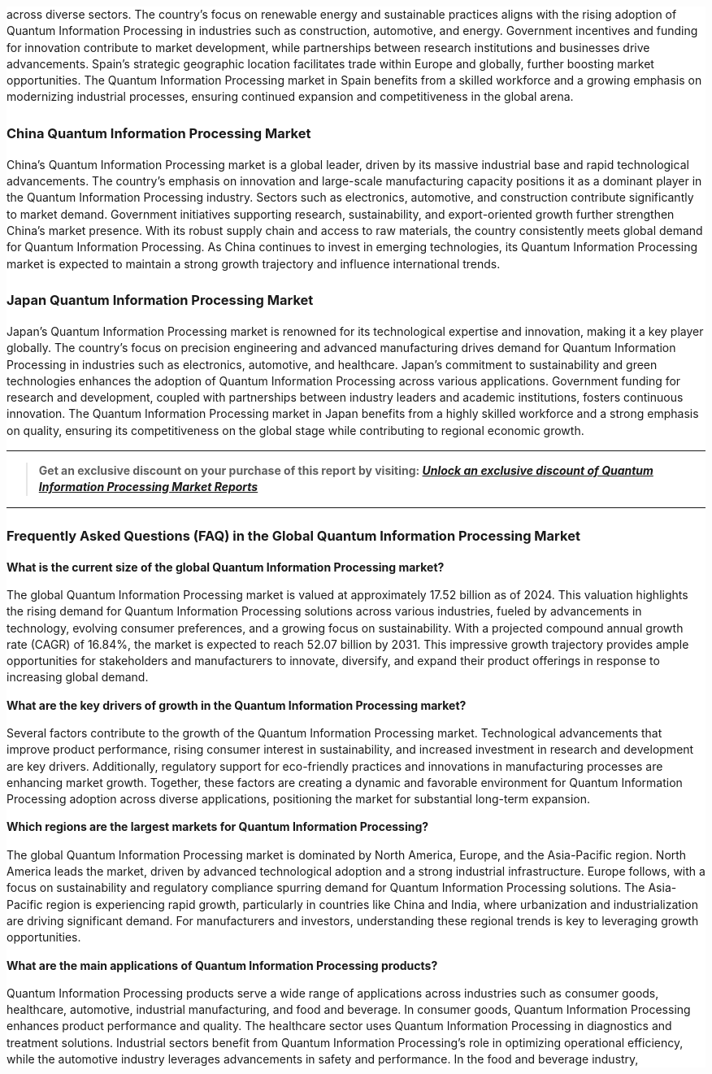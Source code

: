 across diverse sectors. The country&rsquo;s focus on renewable energy and sustainable practices aligns with the rising adoption of Quantum Information Processing in industries such as construction, automotive, and energy. Government incentives and funding for innovation contribute to market development, while partnerships between research institutions and businesses drive advancements. Spain&rsquo;s strategic geographic location facilitates trade within Europe and globally, further boosting market opportunities. The Quantum Information Processing market in Spain benefits from a skilled workforce and a growing emphasis on modernizing industrial processes, ensuring continued expansion and competitiveness in the global arena.</p><h3>China Quantum Information Processing Market</h3><p>China&rsquo;s Quantum Information Processing market is a global leader, driven by its massive industrial base and rapid technological advancements. The country&rsquo;s emphasis on innovation and large-scale manufacturing capacity positions it as a dominant player in the Quantum Information Processing industry. Sectors such as electronics, automotive, and construction contribute significantly to market demand. Government initiatives supporting research, sustainability, and export-oriented growth further strengthen China&rsquo;s market presence. With its robust supply chain and access to raw materials, the country consistently meets global demand for Quantum Information Processing. As China continues to invest in emerging technologies, its Quantum Information Processing market is expected to maintain a strong growth trajectory and influence international trends.</p><h3>Japan Quantum Information Processing Market</h3><p>Japan&rsquo;s Quantum Information Processing market is renowned for its technological expertise and innovation, making it a key player globally. The country&rsquo;s focus on precision engineering and advanced manufacturing drives demand for Quantum Information Processing in industries such as electronics, automotive, and healthcare. Japan&rsquo;s commitment to sustainability and green technologies enhances the adoption of Quantum Information Processing across various applications. Government funding for research and development, coupled with partnerships between industry leaders and academic institutions, fosters continuous innovation. The Quantum Information Processing market in Japan benefits from a highly skilled workforce and a strong emphasis on quality, ensuring its competitiveness on the global stage while contributing to regional economic growth.</p><hr /><blockquote><p><strong>Get an exclusive discount on your purchase of this report by visiting: <em><a href="://marketresearchpulse.com/ask-for-discount/85308?utm_source=Github&amp;utm_medium=0116">Unlock an exclusive discount of Quantum Information Processing Market Reports</a></em>&nbsp;</strong></p></blockquote><hr /><h3>Frequently Asked Questions (FAQ) in the Global Quantum Information Processing Market</h3><p><strong>What is the current size of the global Quantum Information Processing market?</strong></p><p>The global Quantum Information Processing market is valued at approximately 17.52 billion as of 2024. This valuation highlights the rising demand for Quantum Information Processing solutions across various industries, fueled by advancements in technology, evolving consumer preferences, and a growing focus on sustainability. With a projected compound annual growth rate (CAGR) of 16.84%, the market is expected to reach 52.07 billion by 2031. This impressive growth trajectory provides ample opportunities for stakeholders and manufacturers to innovate, diversify, and expand their product offerings in response to increasing global demand.</p><p><strong>What are the key drivers of growth in the Quantum Information Processing market?</strong></p><p>Several factors contribute to the growth of the Quantum Information Processing market. Technological advancements that improve product performance, rising consumer interest in sustainability, and increased investment in research and development are key drivers. Additionally, regulatory support for eco-friendly practices and innovations in manufacturing processes are enhancing market growth. Together, these factors are creating a dynamic and favorable environment for Quantum Information Processing adoption across diverse applications, positioning the market for substantial long-term expansion.</p><p><strong>Which regions are the largest markets for Quantum Information Processing?</strong></p><p>The global Quantum Information Processing market is dominated by North America, Europe, and the Asia-Pacific region. North America leads the market, driven by advanced technological adoption and a strong industrial infrastructure. Europe follows, with a focus on sustainability and regulatory compliance spurring demand for Quantum Information Processing solutions. The Asia-Pacific region is experiencing rapid growth, particularly in countries like China and India, where urbanization and industrialization are driving significant demand. For manufacturers and investors, understanding these regional trends is key to leveraging growth opportunities.</p><p><strong>What are the main applications of Quantum Information Processing products?</strong></p><p>Quantum Information Processing products serve a wide range of applications across industries such as consumer goods, healthcare, automotive, industrial manufacturing, and food and beverage. In consumer goods, Quantum Information Processing enhances product performance and quality. The healthcare sector uses Quantum Information Processing in diagnostics and treatment solutions. Industrial sectors benefit from Quantum Information Processing&rsquo;s role in optimizing operational efficiency, while the automotive industry leverages advancements in safety and performance. In the food and beverage industry,